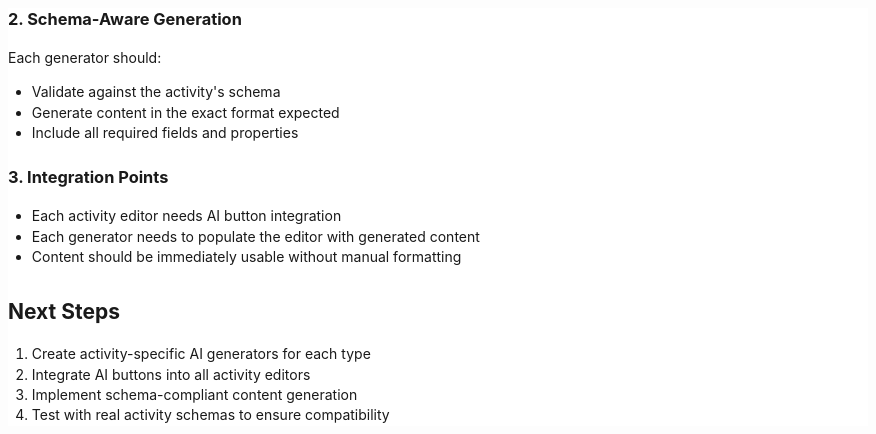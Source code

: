 ### 2. Schema-Aware Generation
Each generator should:
- Validate against the activity's schema
- Generate content in the exact format expected
- Include all required fields and properties

### 3. Integration Points
- Each activity editor needs AI button integration
- Each generator needs to populate the editor with generated content
- Content should be immediately usable without manual formatting

## Next Steps

1. Create activity-specific AI generators for each type
2. Integrate AI buttons into all activity editors
3. Implement schema-compliant content generation
4. Test with real activity schemas to ensure compatibility
